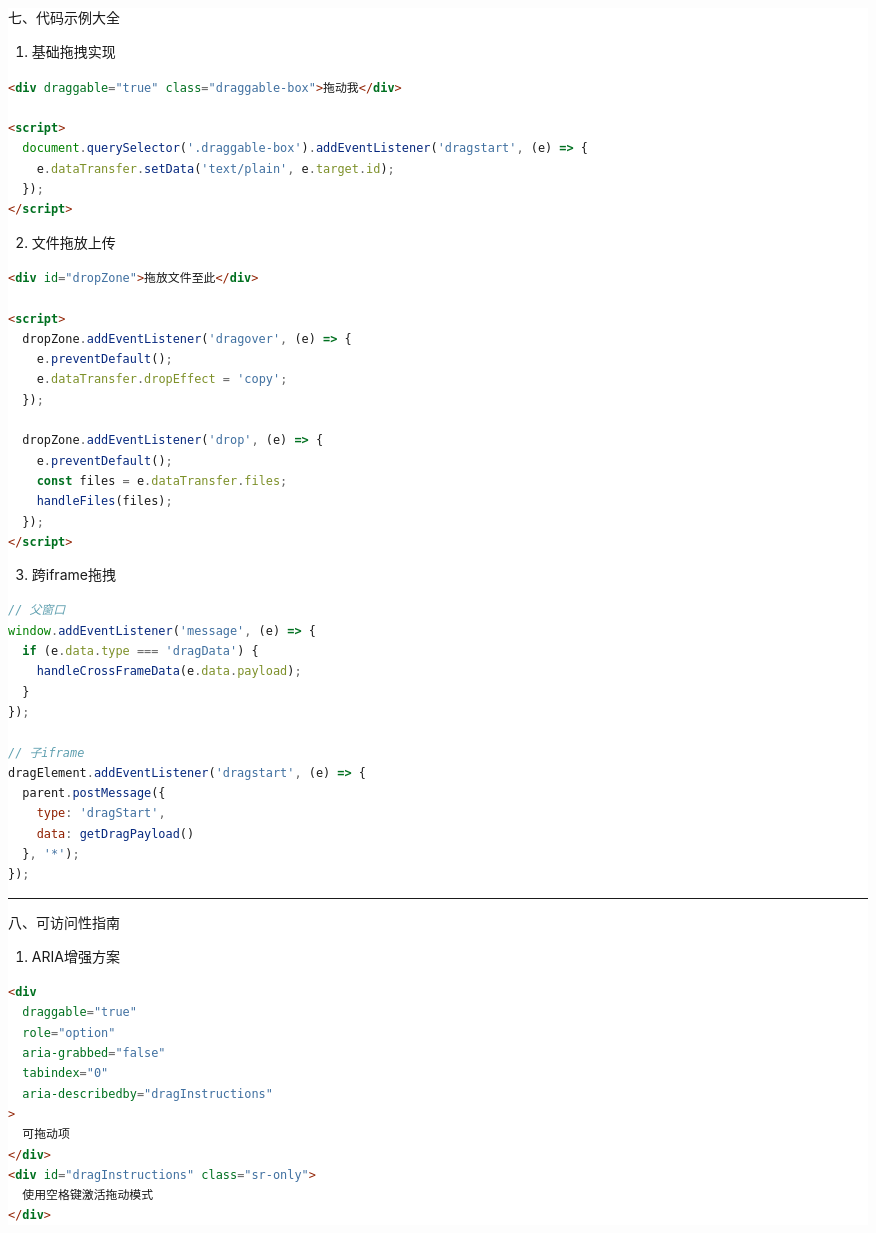  
七、代码示例大全 
 
1. 基础拖拽实现 
```html 
<div draggable="true" class="draggable-box">拖动我</div>
 
<script>
  document.querySelector('.draggable-box').addEventListener('dragstart', (e) => {
    e.dataTransfer.setData('text/plain', e.target.id);
  });
</script>
```
 
2. 文件拖放上传 
```html 
<div id="dropZone">拖放文件至此</div>
 
<script>
  dropZone.addEventListener('dragover', (e) => {
    e.preventDefault();
    e.dataTransfer.dropEffect = 'copy';
  });
 
  dropZone.addEventListener('drop', (e) => {
    e.preventDefault();
    const files = e.dataTransfer.files;
    handleFiles(files);
  });
</script>
```
 
3. 跨iframe拖拽 
```javascript 
// 父窗口 
window.addEventListener('message', (e) => {
  if (e.data.type === 'dragData') {
    handleCrossFrameData(e.data.payload);
  }
});
 
// 子iframe 
dragElement.addEventListener('dragstart', (e) => {
  parent.postMessage({
    type: 'dragStart',
    data: getDragPayload()
  }, '*');
});
```
 
---
 
八、可访问性指南 
 
1. ARIA增强方案 
```html 
<div 
  draggable="true"
  role="option"
  aria-grabbed="false"
  tabindex="0"
  aria-describedby="dragInstructions"
>
  可拖动项 
</div>
<div id="dragInstructions" class="sr-only">
  使用空格键激活拖动模式 
</div>
```